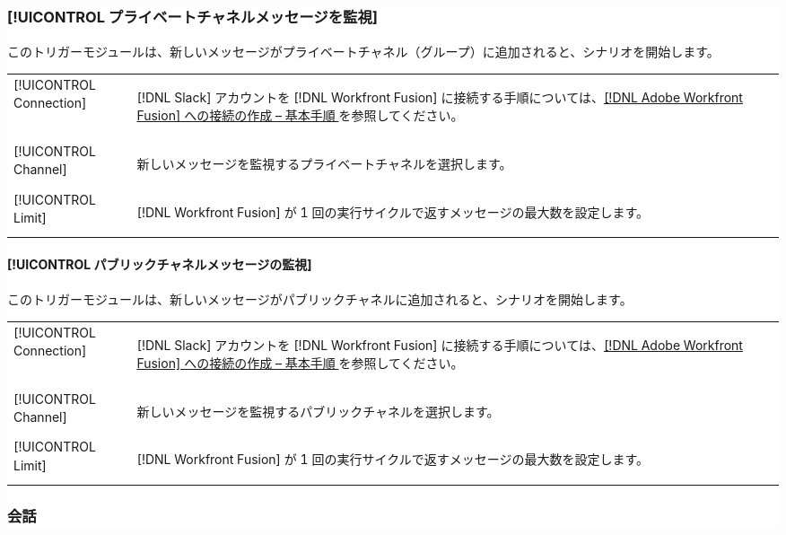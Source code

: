 ### [!UICONTROL プライベートチャネルメッセージを監視]

このトリガーモジュールは、新しいメッセージがプライベートチャネル（グループ）に追加されると、シナリオを開始します。

<table style="table-layout:auto"> 
 <col> 
 <col> 
 <tbody> 
  <tr> 
   <td role="rowheader">[!UICONTROL Connection] </td> 
   <td> <p>[!DNL Slack] アカウントを [!DNL Workfront Fusion] に接続する手順については、<a href="/help/workfront-fusion/create-scenarios/connect-to-apps/connect-to-fusion-general.md" class="MCXref xref" data-mc-variable-override="">[!DNL Adobe Workfront Fusion] への接続の作成 – 基本手順 </a> を参照してください。</p> </td> 
  </tr> 
  <tr> 
   <td role="rowheader">[!UICONTROL Channel] </td> 
   <td> <p>新しいメッセージを監視するプライベートチャネルを選択します。</p> </td> 
  </tr> 
  <tr> 
   <td role="rowheader">[!UICONTROL Limit] </td> 
   <td> <p>[!DNL Workfront Fusion] が 1 回の実行サイクルで返すメッセージの最大数を設定します。</p> </td> 
  </tr> 
 </tbody> 
</table>

#### [!UICONTROL パブリックチャネルメッセージの監視]

このトリガーモジュールは、新しいメッセージがパブリックチャネルに追加されると、シナリオを開始します。

<table style="table-layout:auto"> 
 <col> 
 <col> 
 <tbody> 
  <tr> 
   <td role="rowheader">[!UICONTROL Connection] </td> 
   <td> <p>[!DNL Slack] アカウントを [!DNL Workfront Fusion] に接続する手順については、<a href="/help/workfront-fusion/create-scenarios/connect-to-apps/connect-to-fusion-general.md" class="MCXref xref" data-mc-variable-override="">[!DNL Adobe Workfront Fusion] への接続の作成 – 基本手順 </a> を参照してください。</p> </td> 
  </tr> 
  <tr> 
   <td role="rowheader">[!UICONTROL Channel] </td> 
   <td> <p>新しいメッセージを監視するパブリックチャネルを選択します。</p> </td> 
  </tr> 
  <tr> 
   <td role="rowheader">[!UICONTROL Limit] </td> 
   <td> <p>[!DNL Workfront Fusion] が 1 回の実行サイクルで返すメッセージの最大数を設定します。</p> </td> 
  </tr> 
 </tbody> 
</table>



### 会話

